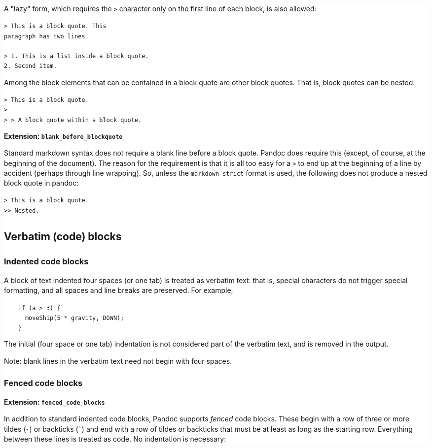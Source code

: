 A "lazy" form, which requires the `>` character only on the first
line of each block, is also allowed:

    > This is a block quote. This
    paragraph has two lines.

    > 1. This is a list inside a block quote.
    2. Second item.

Among the block elements that can be contained in a block quote are
other block quotes. That is, block quotes can be nested:

    > This is a block quote.
    >
    > > A block quote within a block quote.

**Extension: `blank_before_blockquote`**

Standard markdown syntax does not require a blank line before a block
quote.  Pandoc does require this (except, of course, at the beginning of the
document). The reason for the requirement is that it is all too easy for a
`>` to end up at the beginning of a line by accident (perhaps through line
wrapping). So, unless the `markdown_strict` format is used, the following does
not produce a nested block quote in pandoc:

    > This is a block quote.
    >> Nested.


Verbatim (code) blocks
----------------------

### Indented code blocks ###

A block of text indented four spaces (or one tab) is treated as verbatim
text: that is, special characters do not trigger special formatting,
and all spaces and line breaks are preserved.  For example,

        if (a > 3) {
          moveShip(5 * gravity, DOWN);
        }

The initial (four space or one tab) indentation is not considered part
of the verbatim text, and is removed in the output.

Note: blank lines in the verbatim text need not begin with four spaces.


### Fenced code blocks ###

**Extension: `fenced_code_blocks`**

In addition to standard indented code blocks, Pandoc supports
*fenced* code blocks.  These begin with a row of three or more
tildes (`~`) or backticks (`` ` ``) and end with a row of tildes or
backticks that must be at least as long as the starting row. Everything
between these lines is treated as code. No indentation is necessary:
